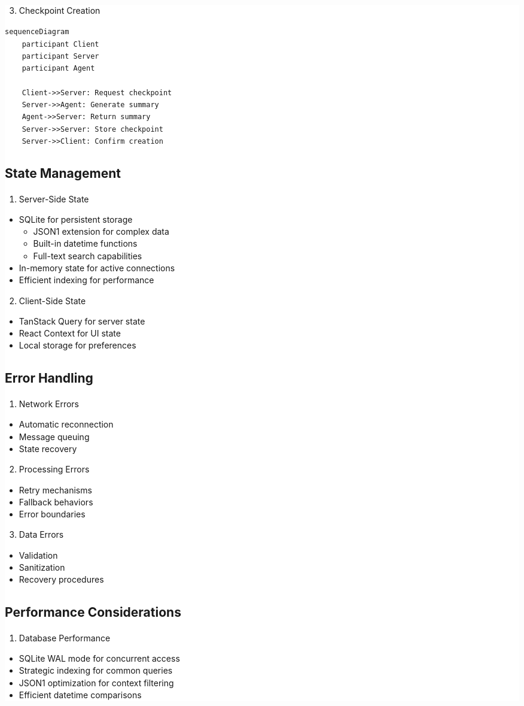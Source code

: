 3. Checkpoint Creation
```mermaid
sequenceDiagram
    participant Client
    participant Server
    participant Agent

    Client->>Server: Request checkpoint
    Server->>Agent: Generate summary
    Agent->>Server: Return summary
    Server->>Server: Store checkpoint
    Server->>Client: Confirm creation
```

## State Management

1. Server-Side State
- SQLite for persistent storage
  * JSON1 extension for complex data
  * Built-in datetime functions
  * Full-text search capabilities
- In-memory state for active connections
- Efficient indexing for performance

2. Client-Side State
- TanStack Query for server state
- React Context for UI state
- Local storage for preferences

## Error Handling

1. Network Errors
- Automatic reconnection
- Message queuing
- State recovery

2. Processing Errors
- Retry mechanisms
- Fallback behaviors
- Error boundaries

3. Data Errors
- Validation
- Sanitization
- Recovery procedures

## Performance Considerations

1. Database Performance
- SQLite WAL mode for concurrent access
- Strategic indexing for common queries
- JSON1 optimization for context filtering
- Efficient datetime comparisons
